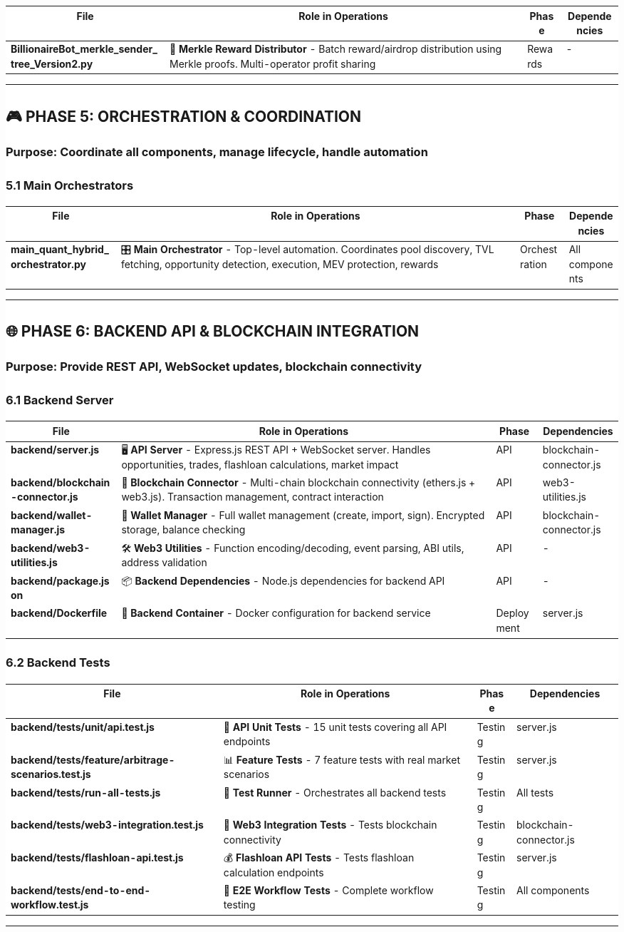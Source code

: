 | File | Role in Operations | Phase | Dependencies |
|------|-------------------|-------|--------------|
| **BillionaireBot_merkle_sender_tree_Version2.py** | 🌳 **Merkle Reward Distributor** - Batch reward/airdrop distribution using Merkle proofs. Multi-operator profit sharing | Rewards | - |

---

## 🎮 PHASE 5: ORCHESTRATION & COORDINATION

### **Purpose:** Coordinate all components, manage lifecycle, handle automation

### 5.1 Main Orchestrators

| File | Role in Operations | Phase | Dependencies |
|------|-------------------|-------|--------------|
| **main_quant_hybrid_orchestrator.py** | 🎛️ **Main Orchestrator** - Top-level automation. Coordinates pool discovery, TVL fetching, opportunity detection, execution, MEV protection, rewards | Orchestration | All components |

---

## 🌐 PHASE 6: BACKEND API & BLOCKCHAIN INTEGRATION

### **Purpose:** Provide REST API, WebSocket updates, blockchain connectivity

### 6.1 Backend Server

| File | Role in Operations | Phase | Dependencies |
|------|-------------------|-------|--------------|
| **backend/server.js** | 🖥️ **API Server** - Express.js REST API + WebSocket server. Handles opportunities, trades, flashloan calculations, market impact | API | blockchain-connector.js |
| **backend/blockchain-connector.js** | 🔗 **Blockchain Connector** - Multi-chain blockchain connectivity (ethers.js + web3.js). Transaction management, contract interaction | API | web3-utilities.js |
| **backend/wallet-manager.js** | 👛 **Wallet Manager** - Full wallet management (create, import, sign). Encrypted storage, balance checking | API | blockchain-connector.js |
| **backend/web3-utilities.js** | 🛠️ **Web3 Utilities** - Function encoding/decoding, event parsing, ABI utils, address validation | API | - |
| **backend/package.json** | 📦 **Backend Dependencies** - Node.js dependencies for backend API | API | - |
| **backend/Dockerfile** | 🐳 **Backend Container** - Docker configuration for backend service | Deployment | server.js |

### 6.2 Backend Tests

| File | Role in Operations | Phase | Dependencies |
|------|-------------------|-------|--------------|
| **backend/tests/unit/api.test.js** | 🧪 **API Unit Tests** - 15 unit tests covering all API endpoints | Testing | server.js |
| **backend/tests/feature/arbitrage-scenarios.test.js** | 📊 **Feature Tests** - 7 feature tests with real market scenarios | Testing | server.js |
| **backend/tests/run-all-tests.js** | 🏃 **Test Runner** - Orchestrates all backend tests | Testing | All tests |
| **backend/tests/web3-integration.test.js** | 🔗 **Web3 Integration Tests** - Tests blockchain connectivity | Testing | blockchain-connector.js |
| **backend/tests/flashloan-api.test.js** | 💰 **Flashloan API Tests** - Tests flashloan calculation endpoints | Testing | server.js |
| **backend/tests/end-to-end-workflow.test.js** | 🔄 **E2E Workflow Tests** - Complete workflow testing | Testing | All components |

---